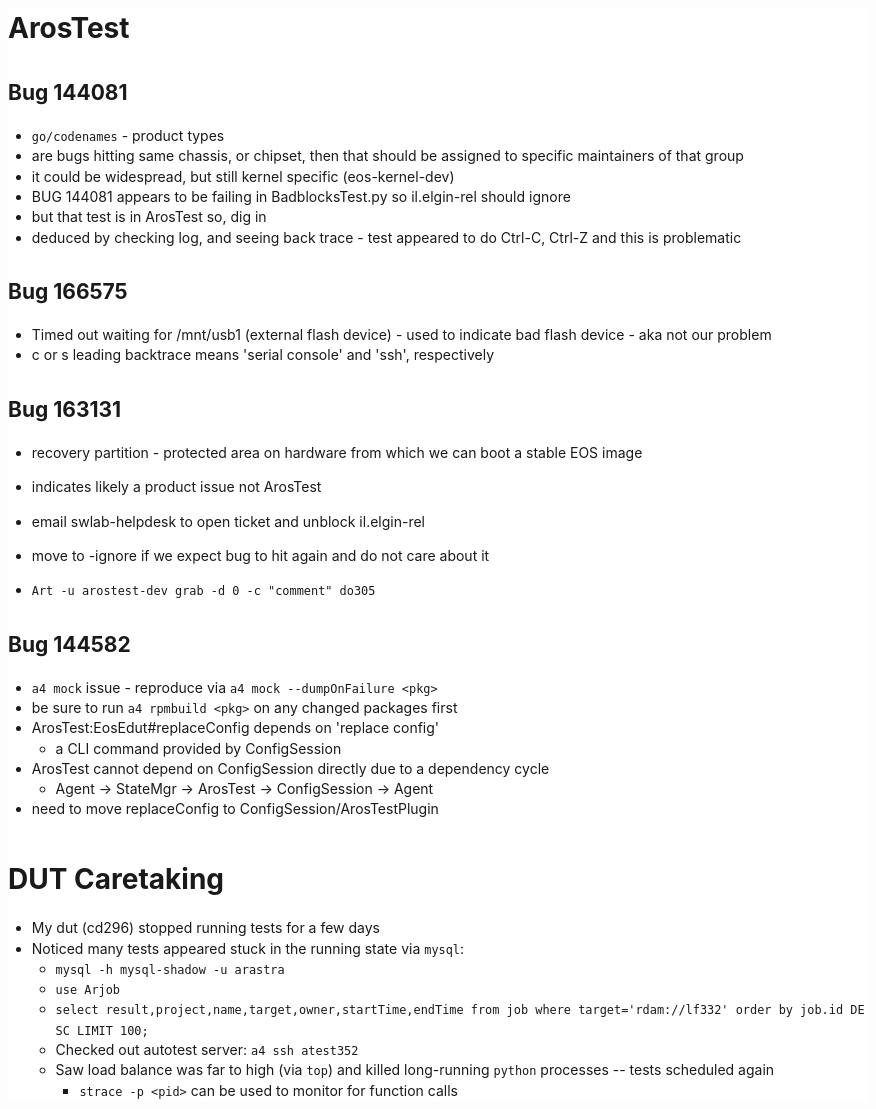 # ArosTest

## Bug 144081

* `go/codenames` - product types
* are bugs hitting same chassis, or chipset, then that should be assigned to
specific maintainers of that group
* it could be widespread, but still kernel specific (eos-kernel-dev)
* BUG 144081 appears to be failing in BadblocksTest.py so il.elgin-rel should
ignore
* but that test is in ArosTest so, dig in
* deduced by checking log, and seeing back trace - test appeared to do Ctrl-C,
Ctrl-Z and this is problematic

## Bug 166575

* Timed out waiting for /mnt/usb1 (external flash device) - used to indicate bad
flash device - aka not our problem
* c or s leading backtrace means 'serial console' and 'ssh', respectively

## Bug 163131

* recovery partition - protected area on hardware from which we can boot a
stable EOS image
* indicates likely a product issue not ArosTest
* email swlab-helpdesk to open ticket and unblock il.elgin-rel

* move to <branch>-ignore if we expect bug to hit again and do not care about it
* `Art -u arostest-dev grab -d 0 -c "comment" do305`

## Bug 144582

* `a4 mock` issue - reproduce via `a4 mock --dumpOnFailure <pkg>`
* be sure to run `a4 rpmbuild <pkg>` on any changed packages first
* ArosTest:EosEdut#replaceConfig depends on 'replace config'
   * a CLI command provided by ConfigSession
* ArosTest cannot depend on ConfigSession directly due to a dependency cycle
   * Agent -> StateMgr -> ArosTest -> ConfigSession -> Agent
* need to move replaceConfig to ConfigSession/ArosTestPlugin

# DUT Caretaking

* My dut (cd296) stopped running tests for a few days
* Noticed many tests appeared stuck in the running state via `mysql`:
   * `mysql -h mysql-shadow -u arastra`
   * `use Arjob`
   * `select result,project,name,target,owner,startTime,endTime from job where target='rdam://lf332' order by job.id DESC LIMIT 100;`
   * Checked out autotest server: `a4 ssh atest352`
   * Saw load balance was far to high (via `top`) and killed long-running
   `python` processes -- tests scheduled again
      * `strace -p <pid>` can be used to monitor for function calls

